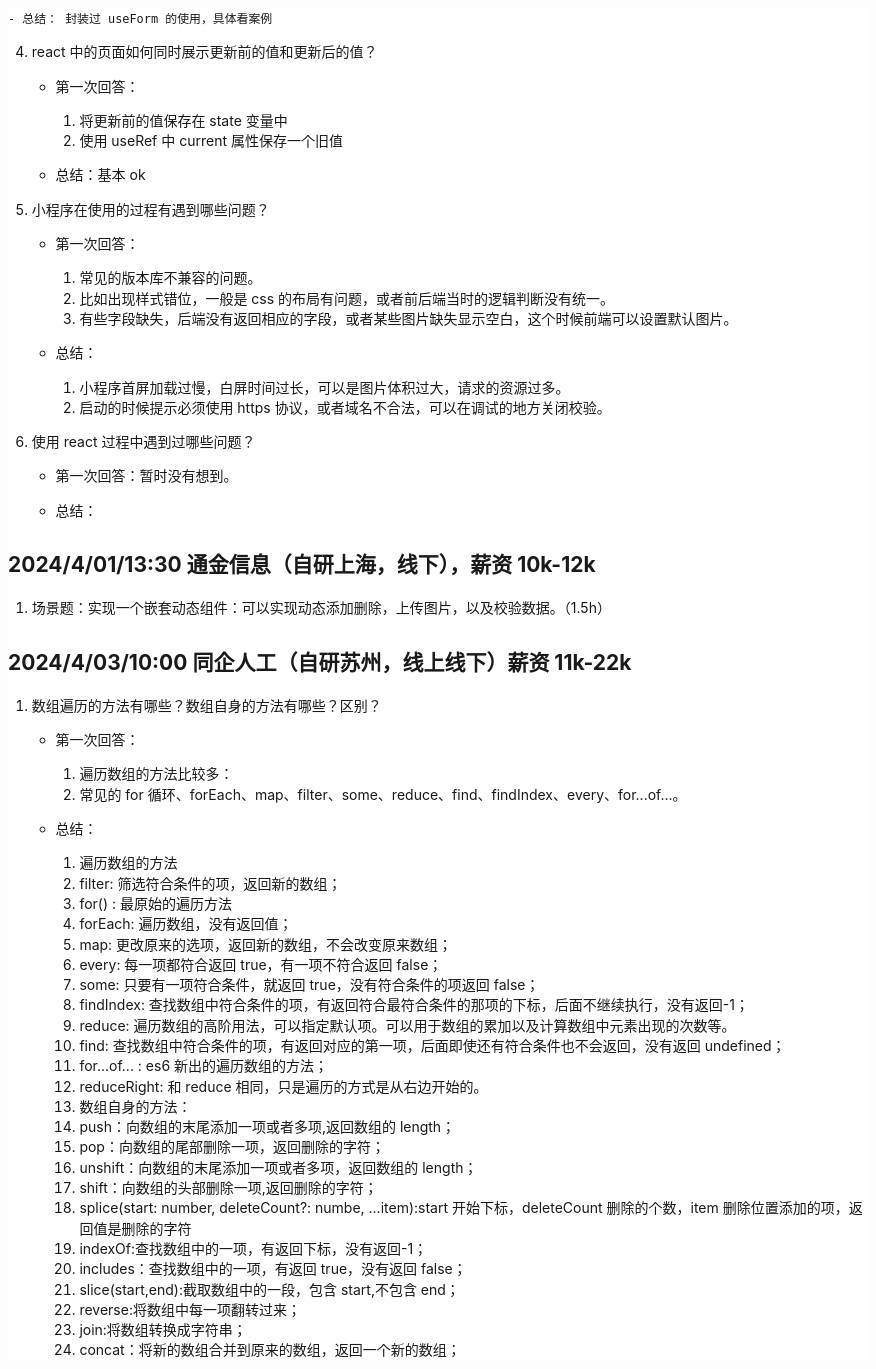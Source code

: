     - 总结： 封装过 useForm 的使用，具体看案例

4.  react 中的页面如何同时展示更新前的值和更新后的值？

    - 第一次回答：

      1. 将更新前的值保存在 state 变量中
      2. 使用 useRef 中 current 属性保存一个旧值

    - 总结：基本 ok

5.  小程序在使用的过程有遇到哪些问题？

    - 第一次回答：

      1. 常见的版本库不兼容的问题。
      2. 比如出现样式错位，一般是 css 的布局有问题，或者前后端当时的逻辑判断没有统一。
      3. 有些字段缺失，后端没有返回相应的字段，或者某些图片缺失显示空白，这个时候前端可以设置默认图片。

    - 总结：
      1. 小程序首屏加载过慢，白屏时间过长，可以是图片体积过大，请求的资源过多。
      2. 启动的时候提示必须使用 https 协议，或者域名不合法，可以在调试的地方关闭校验。

6.  使用 react 过程中遇到过哪些问题？

    - 第一次回答：暂时没有想到。

    - 总结：

## 2024/4/01/13:30 通金信息（自研上海，线下），薪资 10k-12k

1. 场景题：实现一个嵌套动态组件：可以实现动态添加删除，上传图片，以及校验数据。（1.5h）

## 2024/4/03/10:00 同企人工（自研苏州，线上线下）薪资 11k-22k

1. 数组遍历的方法有哪些？数组自身的方法有哪些？区别？

   - 第一次回答：

     1. 遍历数组的方法比较多：
     1. 常见的 for 循环、forEach、map、filter、some、reduce、find、findIndex、every、for...of...。

   - 总结：
     1. 遍历数组的方法
     2. filter: 筛选符合条件的项，返回新的数组；
     3. for() : 最原始的遍历方法
     4. forEach: 遍历数组，没有返回值；
     5. map: 更改原来的选项，返回新的数组，不会改变原来数组；
     6. every: 每一项都符合返回 true，有一项不符合返回 false；
     7. some: 只要有一项符合条件，就返回 true，没有符合条件的项返回 false；
     8. findIndex: 查找数组中符合条件的项，有返回符合最符合条件的那项的下标，后面不继续执行，没有返回-1；
     9. reduce: 遍历数组的高阶用法，可以指定默认项。可以用于数组的累加以及计算数组中元素出现的次数等。
     10. find: 查找数组中符合条件的项，有返回对应的第一项，后面即使还有符合条件也不会返回，没有返回 undefined；
     11. for...of... : es6 新出的遍历数组的方法；
     12. reduceRight: 和 reduce 相同，只是遍历的方式是从右边开始的。
     13. 数组自身的方法：
     14. push：向数组的末尾添加一项或者多项,返回数组的 length；
     15. pop：向数组的尾部删除一项，返回删除的字符；
     16. unshift：向数组的末尾添加一项或者多项，返回数组的 length；
     17. shift：向数组的头部删除一项,返回删除的字符；
     18. splice(start: number, deleteCount?: numbe, ...item):start 开始下标，deleteCount 删除的个数，item 删除位置添加的项，返回值是删除的字符
     19. indexOf:查找数组中的一项，有返回下标，没有返回-1；
     20. includes：查找数组中的一项，有返回 true，没有返回 false；
     21. slice(start,end):截取数组中的一段，包含 start,不包含 end；
     22. reverse:将数组中每一项翻转过来；
     23. join:将数组转换成字符串；
     24. concat：将新的数组合并到原来的数组，返回一个新的数组；

